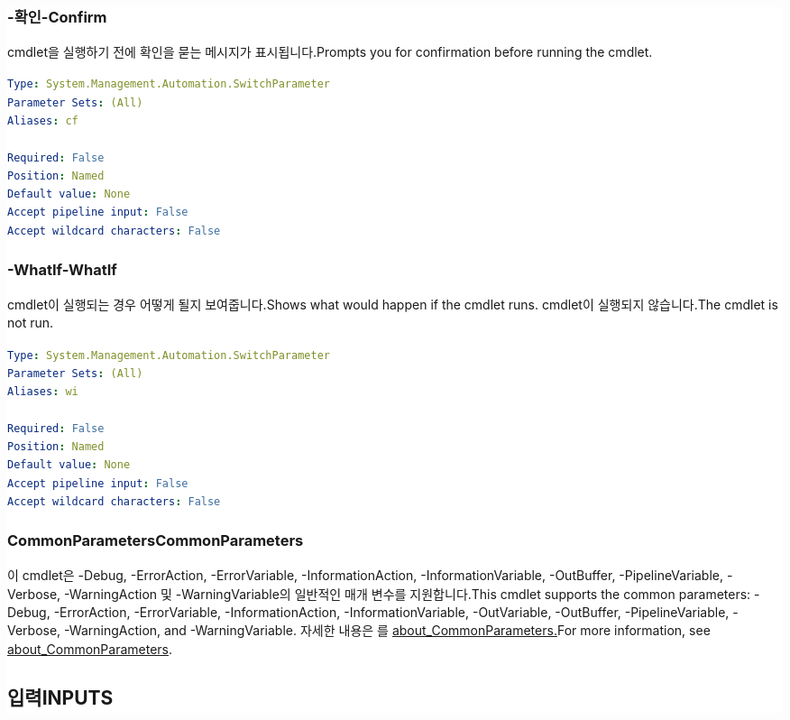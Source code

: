 ### <span data-ttu-id="7775f-172">-확인</span><span class="sxs-lookup"><span data-stu-id="7775f-172">-Confirm</span></span>
<span data-ttu-id="7775f-173">cmdlet을 실행하기 전에 확인을 묻는 메시지가 표시됩니다.</span><span class="sxs-lookup"><span data-stu-id="7775f-173">Prompts you for confirmation before running the cmdlet.</span></span>

```yaml
Type: System.Management.Automation.SwitchParameter
Parameter Sets: (All)
Aliases: cf

Required: False
Position: Named
Default value: None
Accept pipeline input: False
Accept wildcard characters: False
```

### <span data-ttu-id="7775f-174">-WhatIf</span><span class="sxs-lookup"><span data-stu-id="7775f-174">-WhatIf</span></span>
<span data-ttu-id="7775f-175">cmdlet이 실행되는 경우 어떻게 될지 보여줍니다.</span><span class="sxs-lookup"><span data-stu-id="7775f-175">Shows what would happen if the cmdlet runs.</span></span>
<span data-ttu-id="7775f-176">cmdlet이 실행되지 않습니다.</span><span class="sxs-lookup"><span data-stu-id="7775f-176">The cmdlet is not run.</span></span>

```yaml
Type: System.Management.Automation.SwitchParameter
Parameter Sets: (All)
Aliases: wi

Required: False
Position: Named
Default value: None
Accept pipeline input: False
Accept wildcard characters: False
```

### <span data-ttu-id="7775f-177">CommonParameters</span><span class="sxs-lookup"><span data-stu-id="7775f-177">CommonParameters</span></span>
<span data-ttu-id="7775f-178">이 cmdlet은 -Debug, -ErrorAction, -ErrorVariable, -InformationAction, -InformationVariable, -OutBuffer, -PipelineVariable, -Verbose, -WarningAction 및 -WarningVariable의 일반적인 매개 변수를 지원합니다.</span><span class="sxs-lookup"><span data-stu-id="7775f-178">This cmdlet supports the common parameters: -Debug, -ErrorAction, -ErrorVariable, -InformationAction, -InformationVariable, -OutVariable, -OutBuffer, -PipelineVariable, -Verbose, -WarningAction, and -WarningVariable.</span></span> <span data-ttu-id="7775f-179">자세한 내용은 를 [about_CommonParameters.](http://go.microsoft.com/fwlink/?LinkID=113216)</span><span class="sxs-lookup"><span data-stu-id="7775f-179">For more information, see [about_CommonParameters](http://go.microsoft.com/fwlink/?LinkID=113216).</span></span>

## <span data-ttu-id="7775f-180">입력</span><span class="sxs-lookup"><span data-stu-id="7775f-180">INPUTS</span></span>
